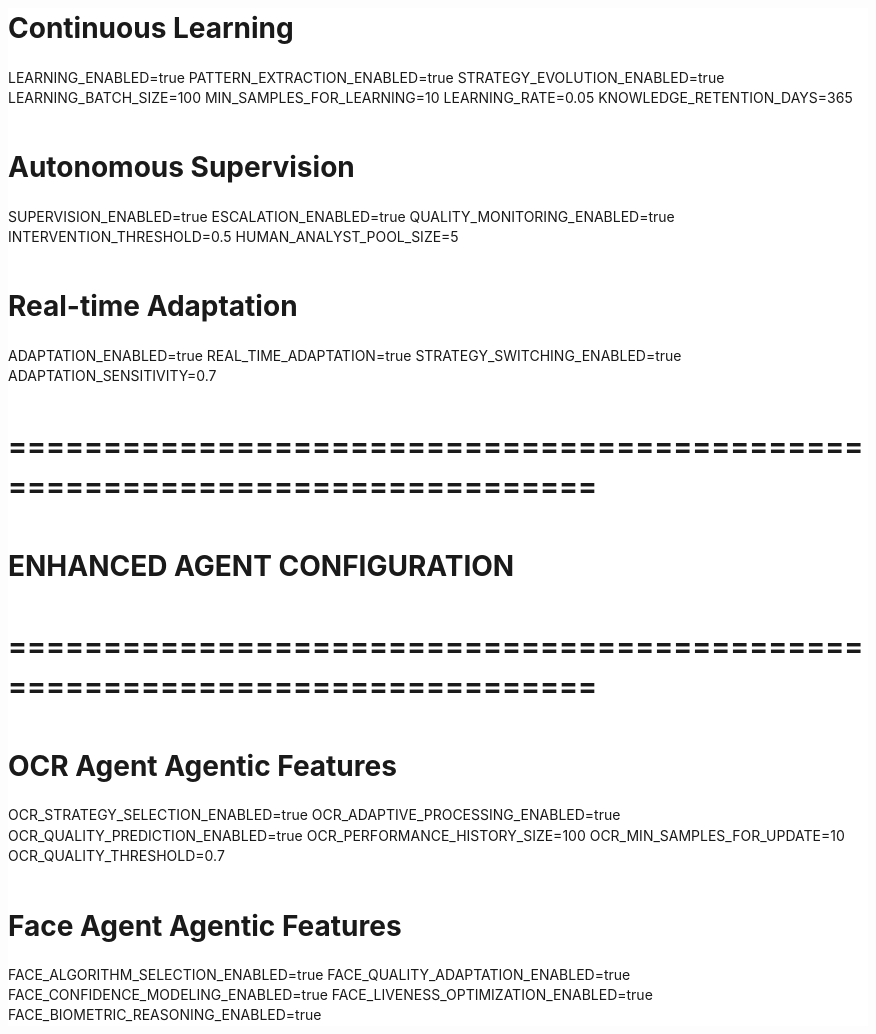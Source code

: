 # Continuous Learning
LEARNING_ENABLED=true
PATTERN_EXTRACTION_ENABLED=true
STRATEGY_EVOLUTION_ENABLED=true
LEARNING_BATCH_SIZE=100
MIN_SAMPLES_FOR_LEARNING=10
LEARNING_RATE=0.05
KNOWLEDGE_RETENTION_DAYS=365

# Autonomous Supervision
SUPERVISION_ENABLED=true
ESCALATION_ENABLED=true
QUALITY_MONITORING_ENABLED=true
INTERVENTION_THRESHOLD=0.5
HUMAN_ANALYST_POOL_SIZE=5

# Real-time Adaptation
ADAPTATION_ENABLED=true
REAL_TIME_ADAPTATION=true
STRATEGY_SWITCHING_ENABLED=true
ADAPTATION_SENSITIVITY=0.7

# ============================================================================
# ENHANCED AGENT CONFIGURATION
# ============================================================================

# OCR Agent Agentic Features
OCR_STRATEGY_SELECTION_ENABLED=true
OCR_ADAPTIVE_PROCESSING_ENABLED=true
OCR_QUALITY_PREDICTION_ENABLED=true
OCR_PERFORMANCE_HISTORY_SIZE=100
OCR_MIN_SAMPLES_FOR_UPDATE=10
OCR_QUALITY_THRESHOLD=0.7

# Face Agent Agentic Features  
FACE_ALGORITHM_SELECTION_ENABLED=true
FACE_QUALITY_ADAPTATION_ENABLED=true
FACE_CONFIDENCE_MODELING_ENABLED=true
FACE_LIVENESS_OPTIMIZATION_ENABLED=true
FACE_BIOMETRIC_REASONING_ENABLED=true
